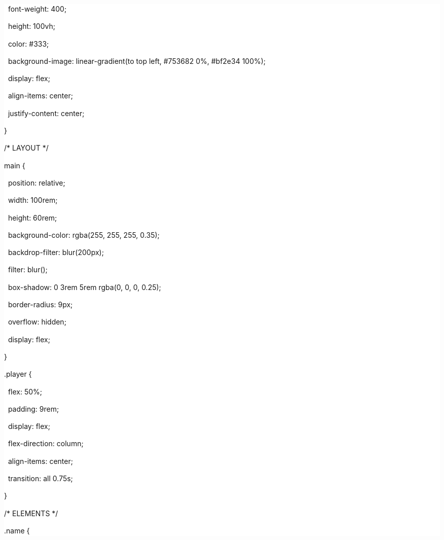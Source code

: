   font-weight: 400;

  height: 100vh;

  color: #333;

  background-image: linear-gradient(to top left, #753682 0%, #bf2e34 100%);

  display: flex;

  align-items: center;

  justify-content: center;

}

  

/* LAYOUT */

main {

  position: relative;

  width: 100rem;

  height: 60rem;

  background-color: rgba(255, 255, 255, 0.35);

  backdrop-filter: blur(200px);

  filter: blur();

  box-shadow: 0 3rem 5rem rgba(0, 0, 0, 0.25);

  border-radius: 9px;

  overflow: hidden;

  display: flex;

}

  

.player {

  flex: 50%;

  padding: 9rem;

  display: flex;

  flex-direction: column;

  align-items: center;

  transition: all 0.75s;

}

  

/* ELEMENTS */

.name {

